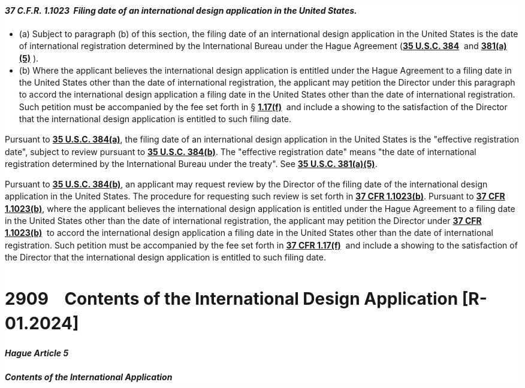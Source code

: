 #### _37 C.F.R. 1.1023  Filing date of an international design application in the United States._

- (a) Subject to paragraph (b) of this section, the filing date of an international design application in the United States is the date of international registration determined by the International Bureau under the Hague Agreement (**[35 U.S.C. 384](https://mpep.uspto.gov/RDMS/MPEP/print?version=current&href=ch2900_d24ad2_2793a_190.html#//al_d225a2_27b4a_b.html)**  and **[381(a)(5)](https://mpep.uspto.gov/RDMS/MPEP/print?version=current&href=ch2900_d24ad2_2793a_190.html#//al_d22557_1b161_96.html##al_d225a2_1dfd2_224)** ).
- (b) Where the applicant believes the international design application is entitled under the Hague Agreement to a filing date in the United States other than the date of international registration, the applicant may petition the Director under this paragraph to accord the international design application a filing date in the United States other than the date of international registration. Such petition must be accompanied by the fee set forth in § **[1.17(f)](https://mpep.uspto.gov/RDMS/MPEP/print?version=current&href=ch2900_d24ad2_2793a_190.html#//eff_20130320_d0e315199.html##eff_20130320_d0e315345)**  and include a showing to the satisfaction of the Director that the international design application is entitled to such filing date.

Pursuant to **[35 U.S.C. 384(a)](https://mpep.uspto.gov/RDMS/MPEP/print?version=current&href=ch2900_d24ad2_2793a_190.html#//al_d225a2_27b4a_b.html##al_d225a2_298fd_86)**, the filing date of an international design application in the United States is the "effective registration date", subject to review pursuant to **[35 U.S.C. 384(b)](https://mpep.uspto.gov/RDMS/MPEP/print?version=current&href=ch2900_d24ad2_2793a_190.html#//al_d225a2_27b4a_b.html##al_d225a2_29950_189)**. The "effective registration date" means "the date of international registration determined by the International Bureau under the treaty". See **[35 U.S.C. 381(a)(5)](https://mpep.uspto.gov/RDMS/MPEP/print?version=current&href=ch2900_d24ad2_2793a_190.html#//al_d22557_1b161_96.html##al_d225a2_1dfd2_224)**.

Pursuant to **[35 U.S.C. 384(b)](https://mpep.uspto.gov/RDMS/MPEP/print?version=current&href=ch2900_d24ad2_2793a_190.html#//al_d225a2_27b4a_b.html##al_d225a2_29950_189)**, an applicant may request review by the Director of the filing date of the international design application in the United States. The procedure for requesting such review is set forth in **[37 CFR 1.1023(b)](https://mpep.uspto.gov/RDMS/MPEP/print?version=current&href=ch2900_d24ad2_2793a_190.html#//ar_d22557_18738_3c9.html##ar_d22557_187d8_3a0)**. Pursuant to **[37 CFR 1.1023(b)](https://mpep.uspto.gov/RDMS/MPEP/print?version=current&href=ch2900_d24ad2_2793a_190.html#//ar_d22557_18738_3c9.html##ar_d22557_187d8_3a0)**, where the applicant believes the international design application is entitled under the Hague Agreement to a filing date in the United States other than the date of international registration, the applicant may petition the Director under **[37 CFR 1.1023(b)](https://mpep.uspto.gov/RDMS/MPEP/print?version=current&href=ch2900_d24ad2_2793a_190.html#//ar_d22557_18738_3c9.html##ar_d22557_187d8_3a0)**  to accord the international design application a filing date in the United States other than the date of international registration. Such petition must be accompanied by the fee set forth in **[37 CFR 1.17(f)](https://mpep.uspto.gov/RDMS/MPEP/print?version=current&href=ch2900_d24ad2_2793a_190.html#//eff_20130320_d0e315199.html##eff_20130320_d0e315345)**  and include a showing to the satisfaction of the Director that the international design application is entitled to such filing date.

# 2909    Contents of the International Design Application [R-01.2024]

#### _Hague Article 5_

#### _Contents of the International Application_

